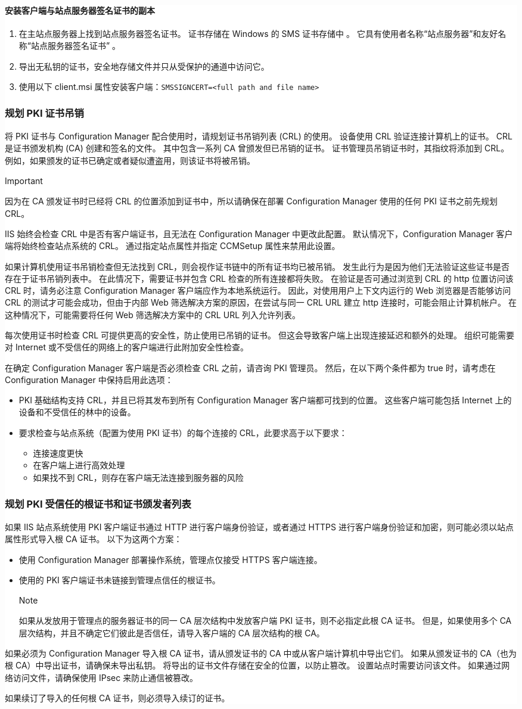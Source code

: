 #### <a name="to-install-clients-with-a-copy-of-the-site-server-signing-certificate"></a>安装客户端与站点服务器签名证书的副本  

1.  在主站点服务器上找到站点服务器签名证书。 证书存储在 Windows 的 SMS 证书存储中  。 它具有使用者名称“站点服务器”和友好名称“站点服务器签名证书”   。  

2.  导出无私钥的证书，安全地存储文件并只从受保护的通道中访问它。  

3.  使用以下 client.msi 属性安装客户端：`SMSSIGNCERT=<full path and file name>`  


###  <a name="plan-for-pki-certificate-revocation"></a><a name="BKMK_PlanningForCRLs"></a> 规划 PKI 证书吊销  

将 PKI 证书与 Configuration Manager 配合使用时，请规划证书吊销列表 (CRL) 的使用。 设备使用 CRL 验证连接计算机上的证书。 CRL 是证书颁发机构 (CA) 创建和签名的文件。 其中包含一系列 CA 曾颁发但已吊销的证书。 证书管理员吊销证书时，其指纹将添加到 CRL。 例如，如果颁发的证书已确定或者疑似遭盗用，则该证书将被吊销。

> [!IMPORTANT]  
> 因为在 CA 颁发证书时已经将 CRL 的位置添加到证书中，所以请确保在部署 Configuration Manager 使用的任何 PKI 证书之前先规划 CRL。  

IIS 始终会检查 CRL 中是否有客户端证书，且无法在 Configuration Manager 中更改此配置。 默认情况下，Configuration Manager 客户端将始终检查站点系统的 CRL。 通过指定站点属性并指定 CCMSetup 属性来禁用此设置。  

如果计算机使用证书吊销检查但无法找到 CRL，则会视作证书链中的所有证书均已被吊销。 发生此行为是因为他们无法验证这些证书是否存在于证书吊销列表中。 在此情况下，需要证书并包含 CRL 检查的所有连接都将失败。 在验证是否可通过浏览到 CRL 的 http 位置访问该 CRL 时，请务必注意 Configuration Manager 客户端应作为本地系统运行。 因此，对使用用户上下文内运行的 Web 浏览器是否能够访问 CRL 的测试才可能会成功，但由于内部 Web 筛选解决方案的原因，在尝试与同一 CRL URL 建立 http 连接时，可能会阻止计算机帐户。 在这种情况下，可能需要将任何 Web 筛选解决方案中的 CRL URL 列入允许列表。

每次使用证书时检查 CRL 可提供更高的安全性，防止使用已吊销的证书。 但这会导致客户端上出现连接延迟和额外的处理。 组织可能需要对 Internet 或不受信任的网络上的客户端进行此附加安全性检查。  

在确定 Configuration Manager 客户端是否必须检查 CRL 之前，请咨询 PKI 管理员。 然后，在以下两个条件都为 true 时，请考虑在 Configuration Manager 中保持启用此选项：  

- PKI 基础结构支持 CRL，并且已将其发布到所有 Configuration Manager 客户端都可找到的位置。 这些客户端可能包括 Internet 上的设备和不受信任的林中的设备。  

- 要求检查与站点系统（配置为使用 PKI 证书）的每个连接的 CRL，此要求高于以下要求：  
  - 连接速度更快  
  - 在客户端上进行高效处理  
  - 如果找不到 CRL，则存在客户端无法连接到服务器的风险  


###  <a name="plan-for-the-pki-trusted-root-certificates-and-the-certificate-issuers-list"></a><a name="BKMK_PlanningForRootCAs"></a> 规划 PKI 受信任的根证书和证书颁发者列表  

如果 IIS 站点系统使用 PKI 客户端证书通过 HTTP 进行客户端身份验证，或者通过 HTTPS 进行客户端身份验证和加密，则可能必须以站点属性形式导入根 CA 证书。 以下为这两个方案：  

- 使用 Configuration Manager 部署操作系统，管理点仅接受 HTTPS 客户端连接。  

- 使用的 PKI 客户端证书未链接到管理点信任的根证书。  

  > [!NOTE]  
  > 如果从发放用于管理点的服务器证书的同一 CA 层次结构中发放客户端 PKI 证书，则不必指定此根 CA 证书。 但是，如果使用多个 CA 层次结构，并且不确定它们彼此是否信任，请导入客户端的 CA 层次结构的根 CA。  

如果必须为 Configuration Manager 导入根 CA 证书，请从颁发证书的 CA 中或从客户端计算机中导出它们。 如果从颁发证书的 CA（也为根 CA）中导出证书，请确保未导出私钥。 将导出的证书文件存储在安全的位置，以防止篡改。 设置站点时需要访问该文件。 如果通过网络访问文件，请确保使用 IPsec 来防止通信被篡改。  

如果续订了导入的任何根 CA 证书，则必须导入续订的证书。  
